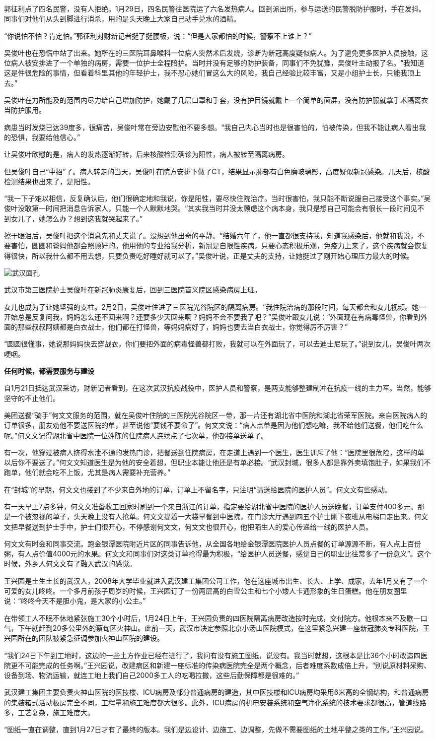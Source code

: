 郭征利点了四名民警，没有人拒绝。1月29日，四名民警往医院运了六名发热病人。回到派出所，参与运送的民警脱防护服时，手在发抖。同事们对他们从头到脚进行消杀，用的是头天晚上大家自己动手兑水的酒精。

“你说怕不怕？肯定怕。”郭征利对财新记者挺了挺腰板，说：“但是大家都怕的时候，警察不上谁上？”

吴俊叶也在恐慌中站了出来。她所在的三医院耳鼻喉科一位病人突然术后发烧，诊断为新冠高度疑似病人。为了避免更多医护人员接触，这位病人被安排进了一个单独的病房，需要一位护士全程陪护。当时并没有足够的防护装备，同事们不免犹豫，吴俊叶主动报了名。“我知道这是件很危险的事情，但看着科里其他的年轻护士，我不忍心她们冒这么大的风险，我自己经验比较丰富，又是小组护士长，只能我顶上去。”

吴俊叶在力所能及的范围内尽力给自己增加防护，她戴了几层口罩和手套，没有护目镜就戴上一个简单的面屏，没有防护服就拿手术隔离衣当防护服用。

病患当时发烧已达39度多，很痛苦，吴俊叶常在旁边安慰他不要多想。“我自己内心当时也是很害怕的，怕被传染，但我不能让病人看出我的恐惧，我要给他信心。”

让吴俊叶欣慰的是，病人的发热逐渐好转，后来核酸检测确诊为阳性，病人被转至隔离病房。

但吴俊叶自己“中招”了。病人转走的当天，吴俊叶在院方安排下做了CT，结果显示肺部有白色磨玻璃影，高度疑似新冠感染。几天后，核酸检测结果也出来了，是阳性。

“我一下子难以相信，反复确认后，他们很确定地和我说，你是阳性，要尽快住院治疗。当时很害怕，我只能不断说服自己接受这个事实。”吴俊叶没敢第一时间把消息告诉家人，只能一个人默默地哭。“其实我当时并没太顾虑这个病本身，我只是想自己可能会有很长一段时间见不到女儿了，她怎么办？想到这我就哭起来了。”

擦干眼泪后，吴俊叶把这个消息先和丈夫说了。没想到他出奇的平静。“结婚六年了，他一直都很支持我，知道我感染后，他就和我说，不要害怕，圆圆和爸妈他都会照顾好的。他用他的专业给我分析，新冠是自限性疾病，只要心态积极乐观，免疫力上来了，这个疾病就会恢复得很快，所以我什么都不用去想，只要负责吃好睡好就可以了。”吴俊叶说，正是丈夫的支持，让她挺过了刚开始心理压力最大的时候。

![武汉面孔](https://images.weserv.nl/?url=http%3A//img.caixin.com/2020-03-07/1583552608491755.jpg)

武汉市第三医院护士吴俊叶在新冠肺炎康复后，回到三医院首义院区感染病房上班。

女儿也成为了让她坚强的支柱。2月2日，吴俊叶住进了三医院光谷院区的隔离病房。“我住院治病的那段时间，每天都会和女儿视频。她一开始总是反复问我，妈妈怎么还不回来啊？还要多少天回来啊？妈妈不会不要我了吧？”吴俊叶跟女儿说：“外面现在有病毒怪兽，你看到外面的那些叔叔阿姨都是白衣战士，他们都在打怪兽，等妈妈病好了，妈妈也要去当白衣战士，你觉得厉不厉害？”

“圆圆很懂事，她说那妈妈快去穿战衣，你们要把外面的病毒怪兽都打败，我就可以在外面玩了，可以去迪士尼玩了。”说到女儿，吴俊叶两次哽咽。

**任何时候，都需要服务与建设**

自1月21日抵达武汉采访，财新记者看到，在这次武汉抗疫战役中，医护人员和警察，是两支能够整建制冲在抗疫一线的主力军。当然，能够坚守的不止他们。

美团送餐“骑手”何文文服务的范围，就在吴俊叶住院的三医院光谷院区一带，那一片还有湖北省中医院和湖北省荣军医院。来自医院病人的订单很多，朋友劝他不要送医院的单，甚至说他“要钱不要命了”。何文文说：“病人点单是因为他们想吃嘛，我不给他们送餐，他们吃什么呢。”何文文记得湖北省中医院一位姓陈的住院病人连续点了七次单，他都接单送单了。

有一次，他穿过被病人挤得水泄不通的发热门诊，把餐送到住院病房，在走道上遇到一个医生，医生训斥了他：“医院里很危险，这样的单以后你不要送了。”何文文知道医生是为他的安全着想，但职业本能让他还是有单必接。“武汉封城，很多人都是靠外卖填饱肚子，如果我们不跑单，他们就会吃不上饭，尤其是病人需要补充营养。”

在“封城”的早期，何文文也接到了不少来自外地的订单，订单上不留名字，只注明“请送给医院的医护人员”。何文文有些感动。

有一天早上7点多钟，何文文准备收工回家时刷到一个来自浙江的订单，指定要给湖北省中医院的医护人员送晚餐，订单支付400多元。那是一个被忽视的单子，头天晚上没有人抢单。何文文提着一大袋早餐到中医院，在门诊大厅遇到四五个护士刚下夜班从电梯口走出来。何文文把早餐送到护士手中，护士们很开心，不停感谢何文文，何文文也很开心，他把陌生人的爱心传递给一线的医护人员。

何文文有时会和同事交流。跑金银潭医院附近片区的同事告诉他，从全国各地给金银潭医院医护人员点餐的订单源源不断，有人点上百份粥，有人点价值4000元的水果。何文文和同事们对这类订单抢得最为积极，“给医护人员送餐，感觉自己的职业比往常多了一份意义”。这个时候，外乡人何文文有了融入武汉的感觉。

王兴园是土生土长的武汉人，2008年大学毕业就进入武汉建工集团公司工作，他在这座城市出生、长大、上学、成家，去年1月又有了一个可爱的女儿咚咚。一个多月前孩子周岁的时候，王兴园订了一份两层高的白雪公主和七个小矮人卡通形象的生日蛋糕。他在朋友圈里说：“咚咚今天不是胆小鬼，是大家的小公主。”

在带领工人不眠不休地紧张施工30个小时后，1月24日上午，王兴园负责的四医院隔离病房改造按时完成，交付院方。他根本来不及歇一口气，下午就赶到20多公里外的蔡甸区火神山。此前一天，武汉市决定参照北京小汤山医院模式，在这里紧急兴建一座新冠肺炎专科医院，王兴园所在的团队被紧急征调参加火神山医院的建设。

“我们24日下午到工地时，这边的一些土方作业已经在进行了，我问有没有施工图纸，说没有。我当时就想，这根本是比36个小时改造四医院更不可能完成的任务啊。”王兴园说，改建病区和新建一座标准的传染病医院完全是两个概念，后者难度系数成倍上升，“别说原材料采购、设备到场、物流运输，就连工地上我们自己2000多工人的吃喝拉撒，这些后勤保障都是很难的。”

武汉建工集团主要负责火神山医院的医技楼、ICU病房及部分普通病房的建造，其中医技楼和ICU病房均采用6米高的全钢结构，和普通病房的集装箱式活动板房完全不同，工程量和施工难度都大很多。此外，ICU病房的机电安装系统和空气净化系统的技术要求都很高，管道线路多，工艺复杂，施工难度大。

“图纸一直在调整，直到1月27日才有了最终的版本。我们是边设计、边施工、边调整，先做不需要图纸的土地平整之类的工作。”王兴园说。
